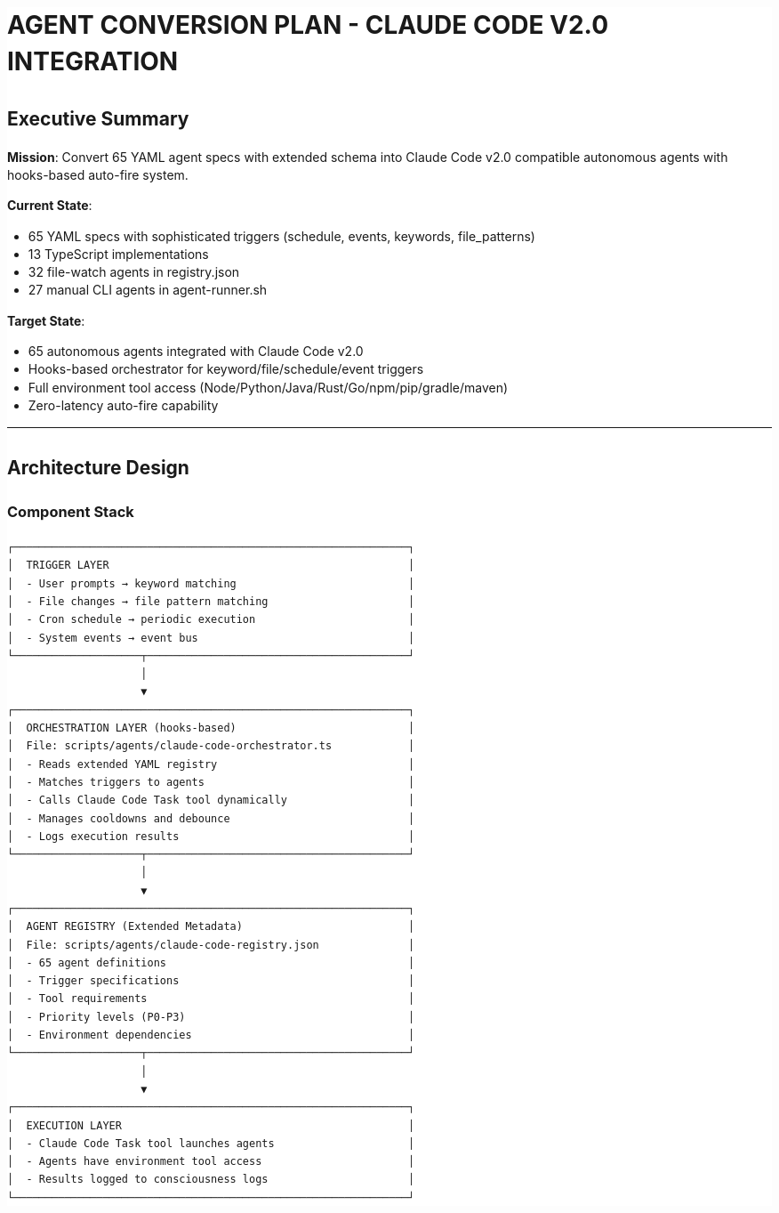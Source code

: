 # AGENT CONVERSION PLAN - CLAUDE CODE V2.0 INTEGRATION

## Executive Summary

**Mission**: Convert 65 YAML agent specs with extended schema into Claude Code v2.0 compatible autonomous agents with hooks-based auto-fire system.

**Current State**:
- 65 YAML specs with sophisticated triggers (schedule, events, keywords, file_patterns)
- 13 TypeScript implementations
- 32 file-watch agents in registry.json
- 27 manual CLI agents in agent-runner.sh

**Target State**:
- 65 autonomous agents integrated with Claude Code v2.0
- Hooks-based orchestrator for keyword/file/schedule/event triggers
- Full environment tool access (Node/Python/Java/Rust/Go/npm/pip/gradle/maven)
- Zero-latency auto-fire capability

---

## Architecture Design

### Component Stack

```
┌──────────────────────────────────────────────────────────────┐
│  TRIGGER LAYER                                               │
│  - User prompts → keyword matching                           │
│  - File changes → file pattern matching                      │
│  - Cron schedule → periodic execution                        │
│  - System events → event bus                                 │
└────────────────────┬─────────────────────────────────────────┘
                     │
                     ▼
┌──────────────────────────────────────────────────────────────┐
│  ORCHESTRATION LAYER (hooks-based)                           │
│  File: scripts/agents/claude-code-orchestrator.ts            │
│  - Reads extended YAML registry                              │
│  - Matches triggers to agents                                │
│  - Calls Claude Code Task tool dynamically                   │
│  - Manages cooldowns and debounce                            │
│  - Logs execution results                                    │
└────────────────────┬─────────────────────────────────────────┘
                     │
                     ▼
┌──────────────────────────────────────────────────────────────┐
│  AGENT REGISTRY (Extended Metadata)                          │
│  File: scripts/agents/claude-code-registry.json              │
│  - 65 agent definitions                                      │
│  - Trigger specifications                                    │
│  - Tool requirements                                         │
│  - Priority levels (P0-P3)                                   │
│  - Environment dependencies                                  │
└────────────────────┬─────────────────────────────────────────┘
                     │
                     ▼
┌──────────────────────────────────────────────────────────────┐
│  EXECUTION LAYER                                             │
│  - Claude Code Task tool launches agents                     │
│  - Agents have environment tool access                       │
│  - Results logged to consciousness logs                      │
└──────────────────────────────────────────────────────────────┘
```